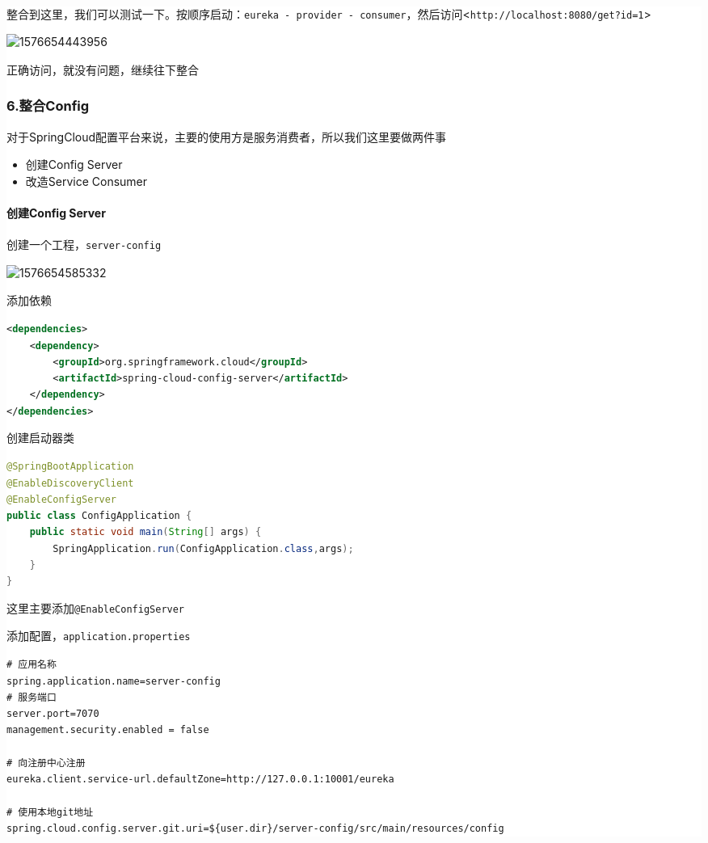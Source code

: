 整合到这里，我们可以测试一下。按顺序启动：`eureka - provider - consumer`，然后访问<`http://localhost:8080/get?id=1`>

![1576654443956](../image/1576654443956.png)

正确访问，就没有问题，继续往下整合

### 6.整合Config

对于SpringCloud配置平台来说，主要的使用方是服务消费者，所以我们这里要做两件事

- 创建Config Server
- 改造Service Consumer

#### 创建Config Server

创建一个工程，`server-config`

![1576654585332](../image/1576654585332.png)

添加依赖

```xml
<dependencies>
    <dependency>
        <groupId>org.springframework.cloud</groupId>
        <artifactId>spring-cloud-config-server</artifactId>
    </dependency>
</dependencies>
```

创建启动器类

```java
@SpringBootApplication
@EnableDiscoveryClient
@EnableConfigServer
public class ConfigApplication {
    public static void main(String[] args) {
        SpringApplication.run(ConfigApplication.class,args);
    }
}
```

这里主要添加`@EnableConfigServer`

添加配置，`application.properties`

```properties
# 应用名称
spring.application.name=server-config
# 服务端口
server.port=7070
management.security.enabled = false

# 向注册中心注册
eureka.client.service-url.defaultZone=http://127.0.0.1:10001/eureka

# 使用本地git地址
spring.cloud.config.server.git.uri=${user.dir}/server-config/src/main/resources/config
```
